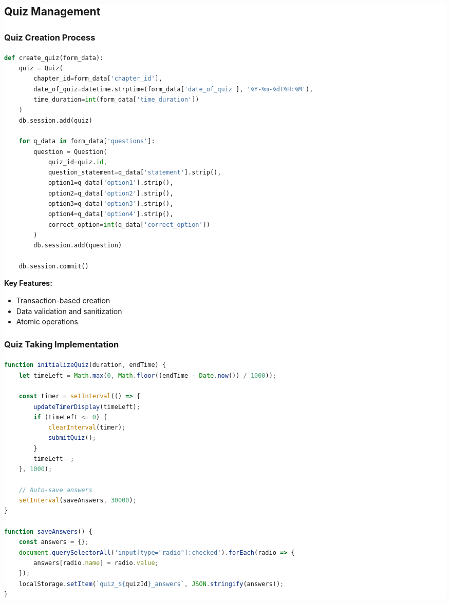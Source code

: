 ## Quiz Management

### Quiz Creation Process
```python
def create_quiz(form_data):
    quiz = Quiz(
        chapter_id=form_data['chapter_id'],
        date_of_quiz=datetime.strptime(form_data['date_of_quiz'], '%Y-%m-%dT%H:%M'),
        time_duration=int(form_data['time_duration'])
    )
    db.session.add(quiz)
    
    for q_data in form_data['questions']:
        question = Question(
            quiz_id=quiz.id,
            question_statement=q_data['statement'].strip(),
            option1=q_data['option1'].strip(),
            option2=q_data['option2'].strip(),
            option3=q_data['option3'].strip(),
            option4=q_data['option4'].strip(),
            correct_option=int(q_data['correct_option'])
        )
        db.session.add(question)
    
    db.session.commit()
```

**Key Features:**
- Transaction-based creation
- Data validation and sanitization
- Atomic operations

### Quiz Taking Implementation
```javascript
function initializeQuiz(duration, endTime) {
    let timeLeft = Math.max(0, Math.floor((endTime - Date.now()) / 1000));
    
    const timer = setInterval(() => {
        updateTimerDisplay(timeLeft);
        if (timeLeft <= 0) {
            clearInterval(timer);
            submitQuiz();
        }
        timeLeft--;
    }, 1000);
    
    // Auto-save answers
    setInterval(saveAnswers, 30000);
}

function saveAnswers() {
    const answers = {};
    document.querySelectorAll('input[type="radio"]:checked').forEach(radio => {
        answers[radio.name] = radio.value;
    });
    localStorage.setItem(`quiz_${quizId}_answers`, JSON.stringify(answers));
}
```

